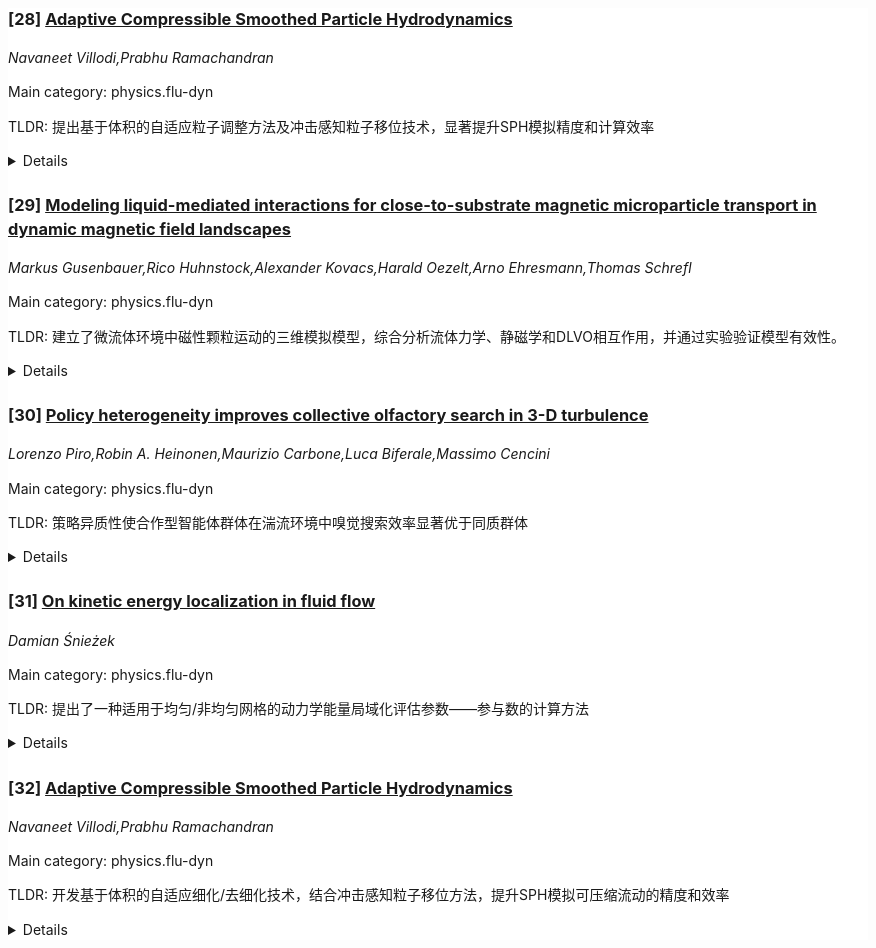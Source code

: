 ### [28] [Adaptive Compressible Smoothed Particle Hydrodynamics](https://arxiv.org/abs/2504.11350)
*Navaneet Villodi,Prabhu Ramachandran*

Main category: physics.flu-dyn

TLDR: 提出基于体积的自适应粒子调整方法及冲击感知粒子移位技术，显著提升SPH模拟精度和计算效率


<details><summary>Details</summary></details>

### [29] [Modeling liquid-mediated interactions for close-to-substrate magnetic microparticle transport in dynamic magnetic field landscapes](https://arxiv.org/abs/2504.10963)
*Markus Gusenbauer,Rico Huhnstock,Alexander Kovacs,Harald Oezelt,Arno Ehresmann,Thomas Schrefl*

Main category: physics.flu-dyn

TLDR: 建立了微流体环境中磁性颗粒运动的三维模拟模型，综合分析流体力学、静磁学和DLVO相互作用，并通过实验验证模型有效性。


<details><summary>Details</summary></details>

### [30] [Policy heterogeneity improves collective olfactory search in 3-D turbulence](https://arxiv.org/abs/2504.11291)
*Lorenzo Piro,Robin A. Heinonen,Maurizio Carbone,Luca Biferale,Massimo Cencini*

Main category: physics.flu-dyn

TLDR: 策略异质性使合作型智能体群体在湍流环境中嗅觉搜索效率显著优于同质群体


<details><summary>Details</summary></details>

### [31] [On kinetic energy localization in fluid flow](https://arxiv.org/abs/2504.11287)
*Damian Śnieżek*

Main category: physics.flu-dyn

TLDR: 提出了一种适用于均匀/非均匀网格的动力学能量局域化评估参数——参与数的计算方法


<details><summary>Details</summary></details>

### [32] [Adaptive Compressible Smoothed Particle Hydrodynamics](https://arxiv.org/abs/2504.11350)
*Navaneet Villodi,Prabhu Ramachandran*

Main category: physics.flu-dyn

TLDR: 开发基于体积的自适应细化/去细化技术，结合冲击感知粒子移位方法，提升SPH模拟可压缩流动的精度和效率


<details><summary>Details</summary></details>

<div id='physics.bio-ph'></div>
